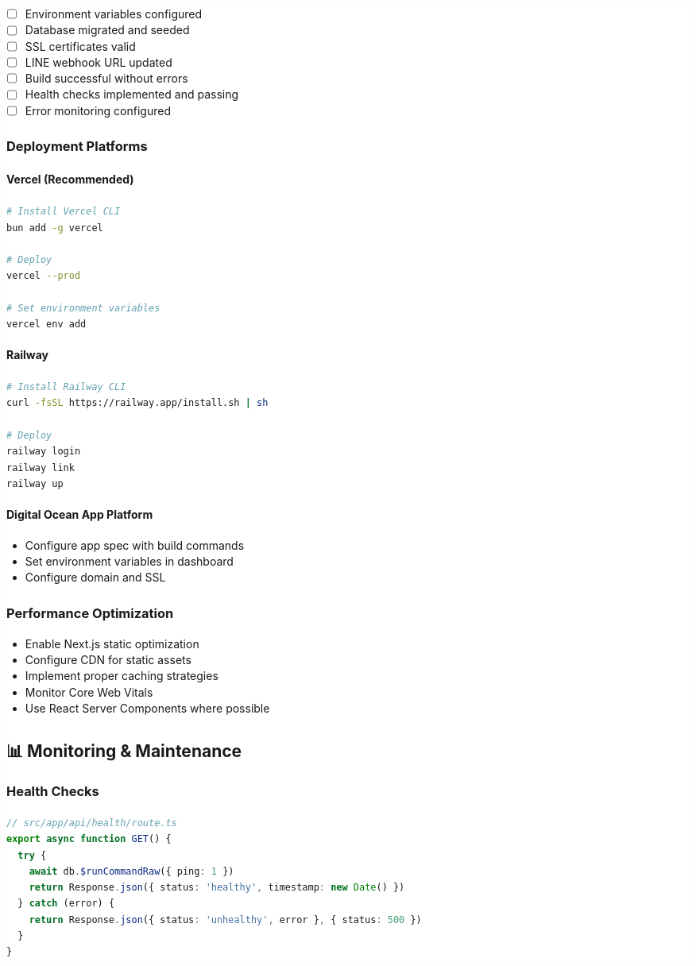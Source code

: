 - [ ] Environment variables configured
- [ ] Database migrated and seeded
- [ ] SSL certificates valid
- [ ] LINE webhook URL updated
- [ ] Build successful without errors
- [ ] Health checks implemented and passing
- [ ] Error monitoring configured

### Deployment Platforms

#### Vercel (Recommended)
```bash
# Install Vercel CLI
bun add -g vercel

# Deploy
vercel --prod

# Set environment variables
vercel env add
```

#### Railway
```bash
# Install Railway CLI
curl -fsSL https://railway.app/install.sh | sh

# Deploy
railway login
railway link
railway up
```

#### Digital Ocean App Platform
- Configure app spec with build commands
- Set environment variables in dashboard
- Configure domain and SSL

### Performance Optimization

- Enable Next.js static optimization
- Configure CDN for static assets
- Implement proper caching strategies
- Monitor Core Web Vitals
- Use React Server Components where possible

## 📊 Monitoring & Maintenance

### Health Checks

```typescript
// src/app/api/health/route.ts
export async function GET() {
  try {
    await db.$runCommandRaw({ ping: 1 })
    return Response.json({ status: 'healthy', timestamp: new Date() })
  } catch (error) {
    return Response.json({ status: 'unhealthy', error }, { status: 500 })
  }
}
```
